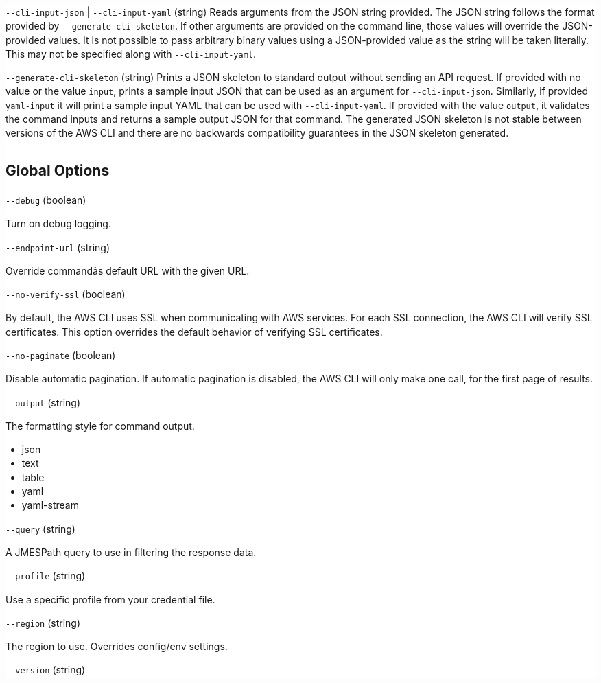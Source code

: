 `--cli-input-json` | `--cli-input-yaml` (string)
Reads arguments from the JSON string provided. The JSON string follows the format provided by `--generate-cli-skeleton`. If other arguments are provided on the command line, those values will override the JSON-provided values. It is not possible to pass arbitrary binary values using a JSON-provided value as the string will be taken literally. This may not be specified along with `--cli-input-yaml`.

`--generate-cli-skeleton` (string)
Prints a JSON skeleton to standard output without sending an API request. If provided with no value or the value `input`, prints a sample input JSON that can be used as an argument for `--cli-input-json`. Similarly, if provided `yaml-input` it will print a sample input YAML that can be used with `--cli-input-yaml`. If provided with the value `output`, it validates the command inputs and returns a sample output JSON for that command. The generated JSON skeleton is not stable between versions of the AWS CLI and there are no backwards compatibility guarantees in the JSON skeleton generated.

## Global Options

`--debug` (boolean)

Turn on debug logging.

`--endpoint-url` (string)

Override commandâs default URL with the given URL.

`--no-verify-ssl` (boolean)

By default, the AWS CLI uses SSL when communicating with AWS services. For each SSL connection, the AWS CLI will verify SSL certificates. This option overrides the default behavior of verifying SSL certificates.

`--no-paginate` (boolean)

Disable automatic pagination. If automatic pagination is disabled, the AWS CLI will only make one call, for the first page of results.

`--output` (string)

The formatting style for command output.

- json
- text
- table
- yaml
- yaml-stream

`--query` (string)

A JMESPath query to use in filtering the response data.

`--profile` (string)

Use a specific profile from your credential file.

`--region` (string)

The region to use. Overrides config/env settings.

`--version` (string)
